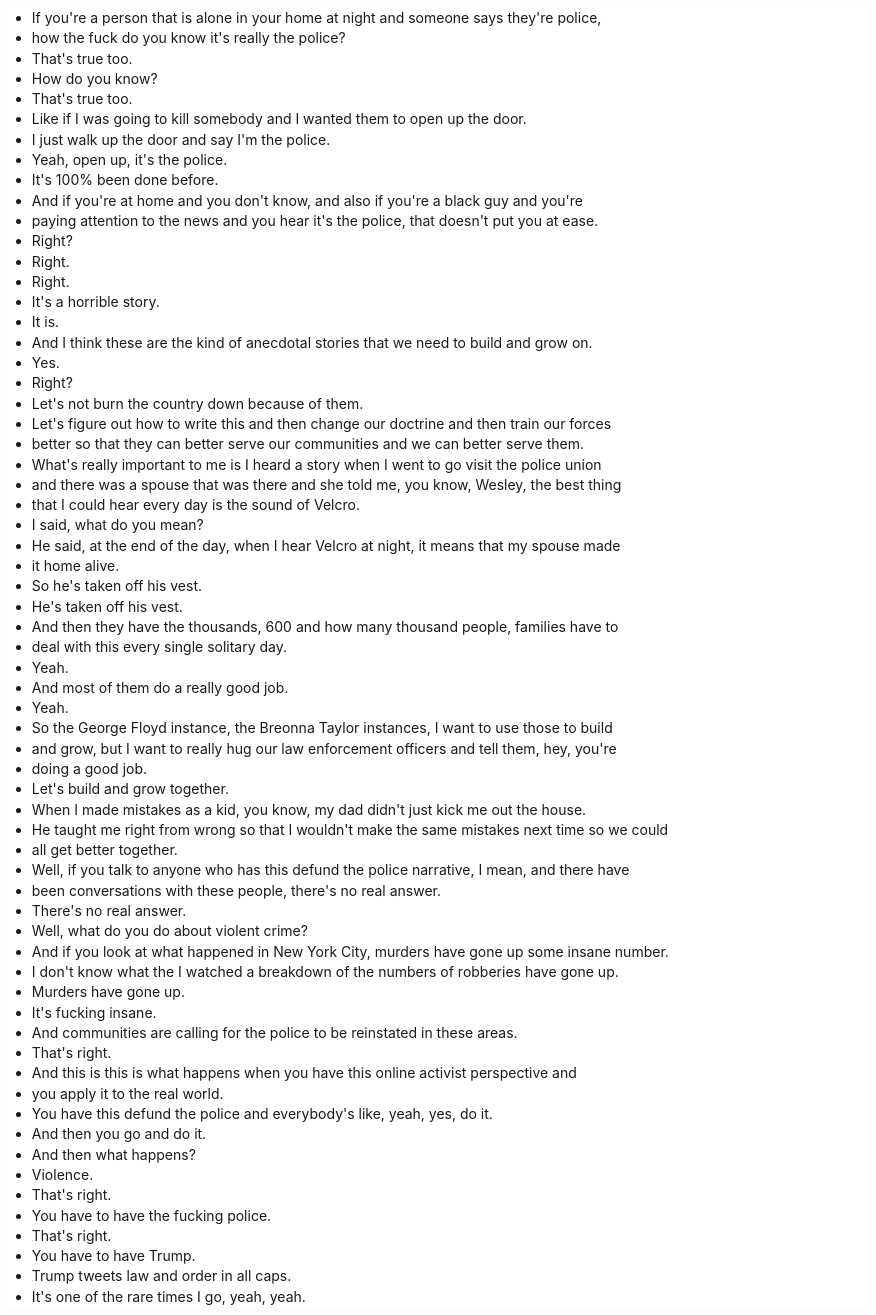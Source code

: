 *  If you're a person that is alone in your home at night and someone says they're police,
*  how the fuck do you know it's really the police?
*  That's true too.
*  How do you know?
*  That's true too.
*  Like if I was going to kill somebody and I wanted them to open up the door.
*  I just walk up the door and say I'm the police.
*  Yeah, open up, it's the police.
*  It's 100% been done before.
*  And if you're at home and you don't know, and also if you're a black guy and you're
*  paying attention to the news and you hear it's the police, that doesn't put you at ease.
*  Right?
*  Right.
*  Right.
*  It's a horrible story.
*  It is.
*  And I think these are the kind of anecdotal stories that we need to build and grow on.
*  Yes.
*  Right?
*  Let's not burn the country down because of them.
*  Let's figure out how to write this and then change our doctrine and then train our forces
*  better so that they can better serve our communities and we can better serve them.
*  What's really important to me is I heard a story when I went to go visit the police union
*  and there was a spouse that was there and she told me, you know, Wesley, the best thing
*  that I could hear every day is the sound of Velcro.
*  I said, what do you mean?
*  He said, at the end of the day, when I hear Velcro at night, it means that my spouse made
*  it home alive.
*  So he's taken off his vest.
*  He's taken off his vest.
*  And then they have the thousands, 600 and how many thousand people, families have to
*  deal with this every single solitary day.
*  Yeah.
*  And most of them do a really good job.
*  Yeah.
*  So the George Floyd instance, the Breonna Taylor instances, I want to use those to build
*  and grow, but I want to really hug our law enforcement officers and tell them, hey, you're
*  doing a good job.
*  Let's build and grow together.
*  When I made mistakes as a kid, you know, my dad didn't just kick me out the house.
*  He taught me right from wrong so that I wouldn't make the same mistakes next time so we could
*  all get better together.
*  Well, if you talk to anyone who has this defund the police narrative, I mean, and there have
*  been conversations with these people, there's no real answer.
*  There's no real answer.
*  Well, what do you do about violent crime?
*  And if you look at what happened in New York City, murders have gone up some insane number.
*  I don't know what the I watched a breakdown of the numbers of robberies have gone up.
*  Murders have gone up.
*  It's fucking insane.
*  And communities are calling for the police to be reinstated in these areas.
*  That's right.
*  And this is this is what happens when you have this online activist perspective and
*  you apply it to the real world.
*  You have this defund the police and everybody's like, yeah, yes, do it.
*  And then you go and do it.
*  And then what happens?
*  Violence.
*  That's right.
*  You have to have the fucking police.
*  That's right.
*  You have to have Trump.
*  Trump tweets law and order in all caps.
*  It's one of the rare times I go, yeah, yeah.